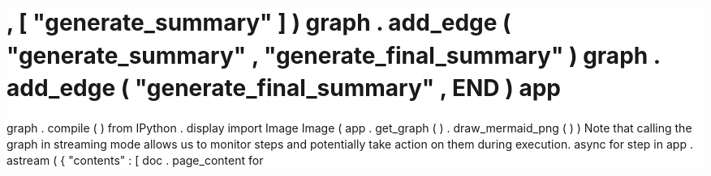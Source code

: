 ,
[
"generate_summary"
]
)
graph
.
add_edge
(
"generate_summary"
,
"generate_final_summary"
)
graph
.
add_edge
(
"generate_final_summary"
,
END
)
app
=
graph
.
compile
(
)
from
IPython
.
display
import
Image
Image
(
app
.
get_graph
(
)
.
draw_mermaid_png
(
)
)
Note that calling the graph in streaming mode allows us to monitor steps and potentially take action on them during execution.
async
for
step
in
app
.
astream
(
{
"contents"
:
[
doc
.
page_content
for